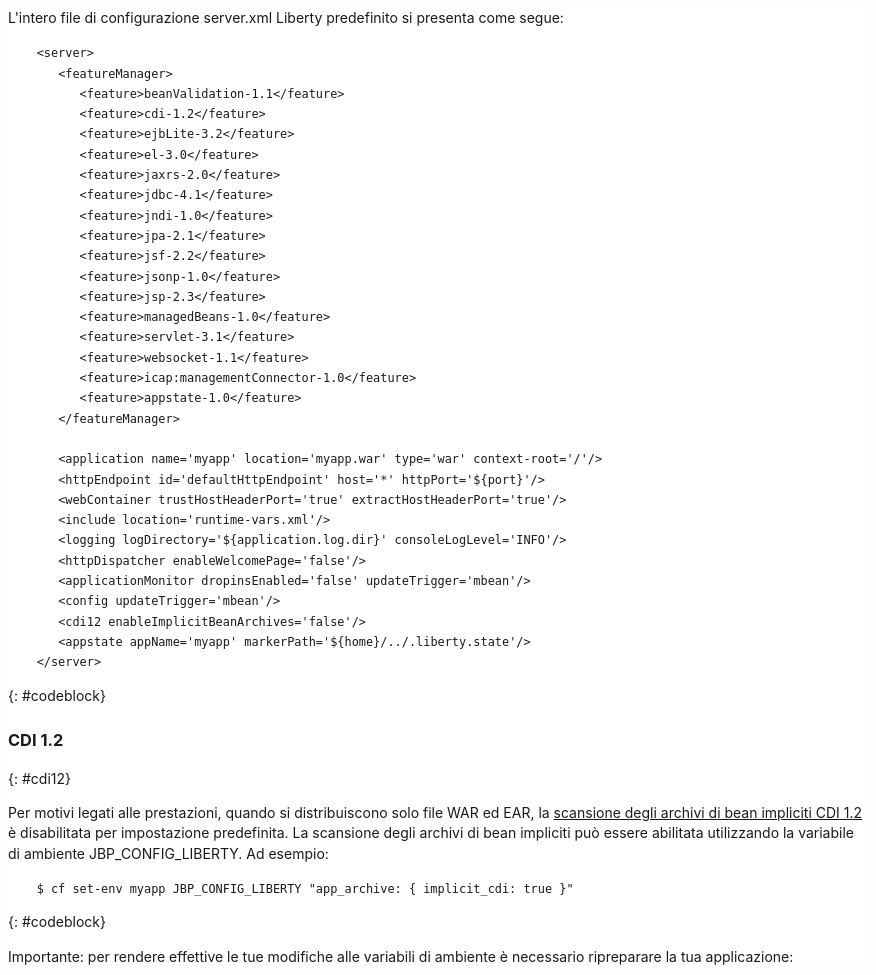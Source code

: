 L'intero file di configurazione server.xml Liberty predefinito si presenta come segue:
```
    <server>
       <featureManager>
          <feature>beanValidation-1.1</feature>
          <feature>cdi-1.2</feature>
          <feature>ejbLite-3.2</feature>
          <feature>el-3.0</feature>
          <feature>jaxrs-2.0</feature>
          <feature>jdbc-4.1</feature>
          <feature>jndi-1.0</feature>
          <feature>jpa-2.1</feature>
          <feature>jsf-2.2</feature>
          <feature>jsonp-1.0</feature>
          <feature>jsp-2.3</feature>
          <feature>managedBeans-1.0</feature>
          <feature>servlet-3.1</feature>
          <feature>websocket-1.1</feature>
          <feature>icap:managementConnector-1.0</feature>
          <feature>appstate-1.0</feature>
       </featureManager>

       <application name='myapp' location='myapp.war' type='war' context-root='/'/>
       <httpEndpoint id='defaultHttpEndpoint' host='*' httpPort='${port}'/>
       <webContainer trustHostHeaderPort='true' extractHostHeaderPort='true'/>
       <include location='runtime-vars.xml'/>
       <logging logDirectory='${application.log.dir}' consoleLogLevel='INFO'/>
       <httpDispatcher enableWelcomePage='false'/>
       <applicationMonitor dropinsEnabled='false' updateTrigger='mbean'/>
       <config updateTrigger='mbean'/>
       <cdi12 enableImplicitBeanArchives='false'/>
       <appstate appName='myapp' markerPath='${home}/../.liberty.state'/>
    </server>
```
{: #codeblock}

### CDI 1.2
{: #cdi12}

Per motivi legati alle prestazioni, quando si distribuiscono solo file WAR ed EAR, la [scansione degli archivi di bean impliciti CDI 1.2](https://www.ibm.com/support/knowledgecenter/SSAW57_8.5.5/com.ibm.websphere.wlp.nd.doc/ae/cwlp_cdi_behavior.html) è disabilitata per impostazione predefinita. La scansione degli archivi di bean impliciti può essere abilitata utilizzando la variabile di ambiente JBP_CONFIG_LIBERTY.
Ad esempio:

```
    $ cf set-env myapp JBP_CONFIG_LIBERTY "app_archive: { implicit_cdi: true }"
```    
{: #codeblock}

Importante: per rendere effettive le tue modifiche alle variabili di ambiente è necessario ripreparare la tua applicazione:
